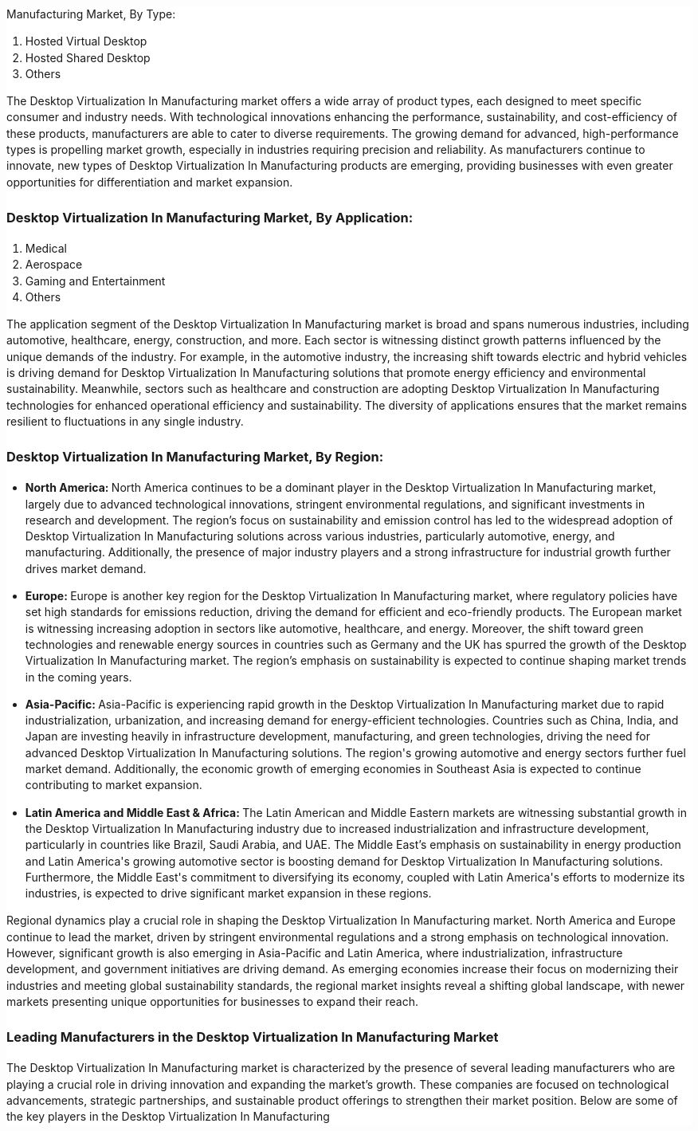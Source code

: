 Manufacturing Market, By Type:<br /></strong></h3><ol><li>Hosted Virtual Desktop<li> Hosted Shared Desktop<li> Others</li></ol><p>The Desktop Virtualization In Manufacturing market offers a wide array of product types, each designed to meet specific consumer and industry needs. With technological innovations enhancing the performance, sustainability, and cost-efficiency of these products, manufacturers are able to cater to diverse requirements. The growing demand for advanced, high-performance types is propelling market growth, especially in industries requiring precision and reliability. As manufacturers continue to innovate, new types of Desktop Virtualization In Manufacturing products are emerging, providing businesses with even greater opportunities for differentiation and market expansion.</p><h3>Desktop Virtualization In Manufacturing Market,&nbsp;By Application:</h3><ol><li>Medical<li> Aerospace<li> Gaming and Entertainment<li> Others</li></ol><p>The application segment of the Desktop Virtualization In Manufacturing market is broad and spans numerous industries, including automotive, healthcare, energy, construction, and more. Each sector is witnessing distinct growth patterns influenced by the unique demands of the industry. For example, in the automotive industry, the increasing shift towards electric and hybrid vehicles is driving demand for Desktop Virtualization In Manufacturing solutions that promote energy efficiency and environmental sustainability. Meanwhile, sectors such as healthcare and construction are adopting Desktop Virtualization In Manufacturing technologies for enhanced operational efficiency and sustainability. The diversity of applications ensures that the market remains resilient to fluctuations in any single industry.</p><h3>Desktop Virtualization In Manufacturing Market, By Region:</h3><ul><li><p><strong>North America:&nbsp;</strong>North America continues to be a dominant player in the Desktop Virtualization In Manufacturing market, largely due to advanced technological innovations, stringent environmental regulations, and significant investments in research and development. The region&rsquo;s focus on sustainability and emission control has led to the widespread adoption of Desktop Virtualization In Manufacturing solutions across various industries, particularly automotive, energy, and manufacturing. Additionally, the presence of major industry players and a strong infrastructure for industrial growth further drives market demand.</p></li><li><p><strong><strong>Europe:&nbsp;</strong></strong>Europe is another key region for the Desktop Virtualization In Manufacturing market, where regulatory policies have set high standards for emissions reduction, driving the demand for efficient and eco-friendly products. The European market is witnessing increasing adoption in sectors like automotive, healthcare, and energy. Moreover, the shift toward green technologies and renewable energy sources in countries such as Germany and the UK has spurred the growth of the Desktop Virtualization In Manufacturing market. The region&rsquo;s emphasis on sustainability is expected to continue shaping market trends in the coming years.</p></li><li><p><strong><strong>Asia-Pacific:&nbsp;</strong></strong>Asia-Pacific is experiencing rapid growth in the Desktop Virtualization In Manufacturing market due to rapid industrialization, urbanization, and increasing demand for energy-efficient technologies. Countries such as China, India, and Japan are investing heavily in infrastructure development, manufacturing, and green technologies, driving the need for advanced Desktop Virtualization In Manufacturing solutions. The region's growing automotive and energy sectors further fuel market demand. Additionally, the economic growth of emerging economies in Southeast Asia is expected to continue contributing to market expansion.</p></li><li><p><strong><strong>Latin America and Middle East &amp; Africa:&nbsp;</strong></strong>The Latin American and Middle Eastern markets are witnessing substantial growth in the Desktop Virtualization In Manufacturing industry due to increased industrialization and infrastructure development, particularly in countries like Brazil, Saudi Arabia, and UAE. The Middle East&rsquo;s emphasis on sustainability in energy production and Latin America's growing automotive sector is boosting demand for Desktop Virtualization In Manufacturing solutions. Furthermore, the Middle East's commitment to diversifying its economy, coupled with Latin America's efforts to modernize its industries, is expected to drive significant market expansion in these regions.</p></li></ul><p>Regional dynamics play a crucial role in shaping the Desktop Virtualization In Manufacturing market. North America and Europe continue to lead the market, driven by stringent environmental regulations and a strong emphasis on technological innovation. However, significant growth is also emerging in Asia-Pacific and Latin America, where industrialization, infrastructure development, and government initiatives are driving demand. As emerging economies increase their focus on modernizing their industries and meeting global sustainability standards, the regional market insights reveal a shifting global landscape, with newer markets presenting unique opportunities for businesses to expand their reach.</p><h3><strong>Leading Manufacturers in the Desktop Virtualization In Manufacturing Market</strong></h3><p>The Desktop Virtualization In Manufacturing market is characterized by the presence of several leading manufacturers who are playing a crucial role in driving innovation and expanding the market&rsquo;s growth. These companies are focused on technological advancements, strategic partnerships, and sustainable product offerings to strengthen their market position. Below are some of the key players in the Desktop Virtualization In Manufacturing